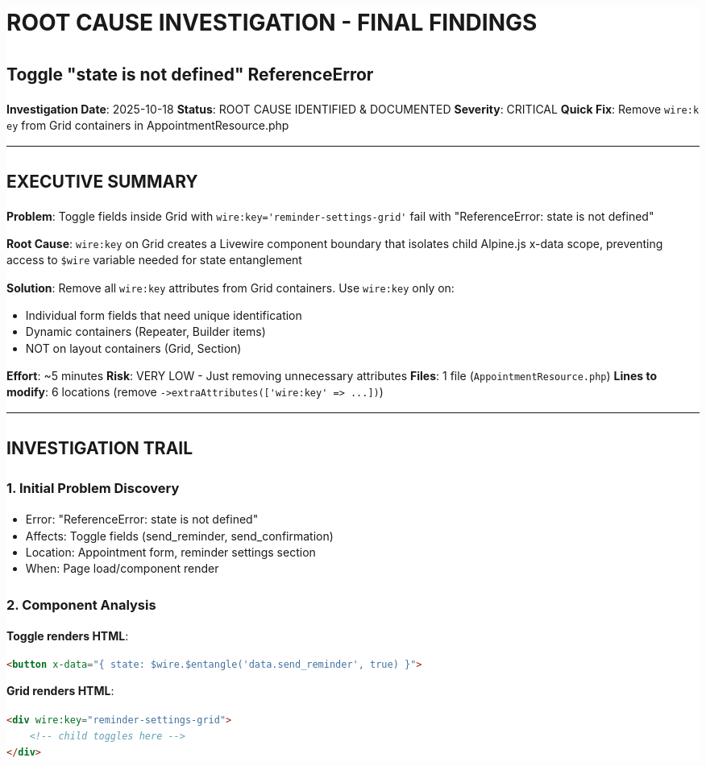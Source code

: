 # ROOT CAUSE INVESTIGATION - FINAL FINDINGS
## Toggle "state is not defined" ReferenceError

**Investigation Date**: 2025-10-18
**Status**: ROOT CAUSE IDENTIFIED & DOCUMENTED
**Severity**: CRITICAL
**Quick Fix**: Remove `wire:key` from Grid containers in AppointmentResource.php

---

## EXECUTIVE SUMMARY

**Problem**: Toggle fields inside Grid with `wire:key='reminder-settings-grid'` fail with "ReferenceError: state is not defined"

**Root Cause**: `wire:key` on Grid creates a Livewire component boundary that isolates child Alpine.js x-data scope, preventing access to `$wire` variable needed for state entanglement

**Solution**: Remove all `wire:key` attributes from Grid containers. Use `wire:key` only on:
- Individual form fields that need unique identification
- Dynamic containers (Repeater, Builder items)
- NOT on layout containers (Grid, Section)

**Effort**: ~5 minutes
**Risk**: VERY LOW - Just removing unnecessary attributes
**Files**: 1 file (`AppointmentResource.php`)
**Lines to modify**: 6 locations (remove `->extraAttributes(['wire:key' => ...])`)

---

## INVESTIGATION TRAIL

### 1. Initial Problem Discovery
- Error: "ReferenceError: state is not defined"
- Affects: Toggle fields (send_reminder, send_confirmation)
- Location: Appointment form, reminder settings section
- When: Page load/component render

### 2. Component Analysis
**Toggle renders HTML**:
```html
<button x-data="{ state: $wire.$entangle('data.send_reminder', true) }">
```

**Grid renders HTML**:
```html
<div wire:key="reminder-settings-grid">
    <!-- child toggles here -->
</div>
```
